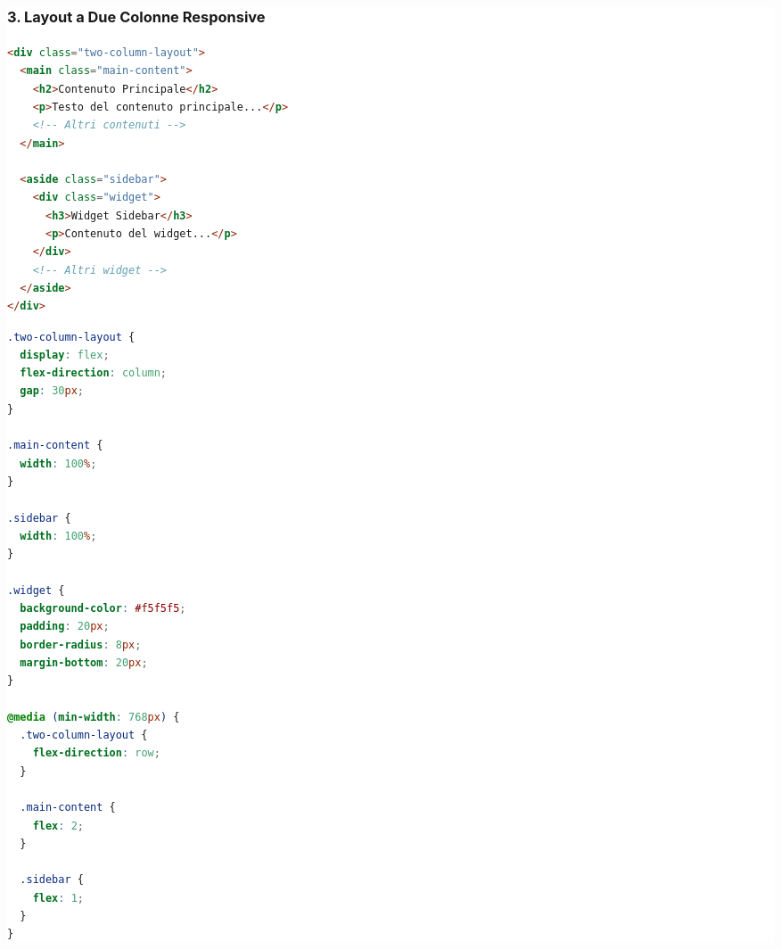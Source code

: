 ### 3. Layout a Due Colonne Responsive

```html
<div class="two-column-layout">
  <main class="main-content">
    <h2>Contenuto Principale</h2>
    <p>Testo del contenuto principale...</p>
    <!-- Altri contenuti -->
  </main>
  
  <aside class="sidebar">
    <div class="widget">
      <h3>Widget Sidebar</h3>
      <p>Contenuto del widget...</p>
    </div>
    <!-- Altri widget -->
  </aside>
</div>
```

```css
.two-column-layout {
  display: flex;
  flex-direction: column;
  gap: 30px;
}

.main-content {
  width: 100%;
}

.sidebar {
  width: 100%;
}

.widget {
  background-color: #f5f5f5;
  padding: 20px;
  border-radius: 8px;
  margin-bottom: 20px;
}

@media (min-width: 768px) {
  .two-column-layout {
    flex-direction: row;
  }
  
  .main-content {
    flex: 2;
  }
  
  .sidebar {
    flex: 1;
  }
}
```
